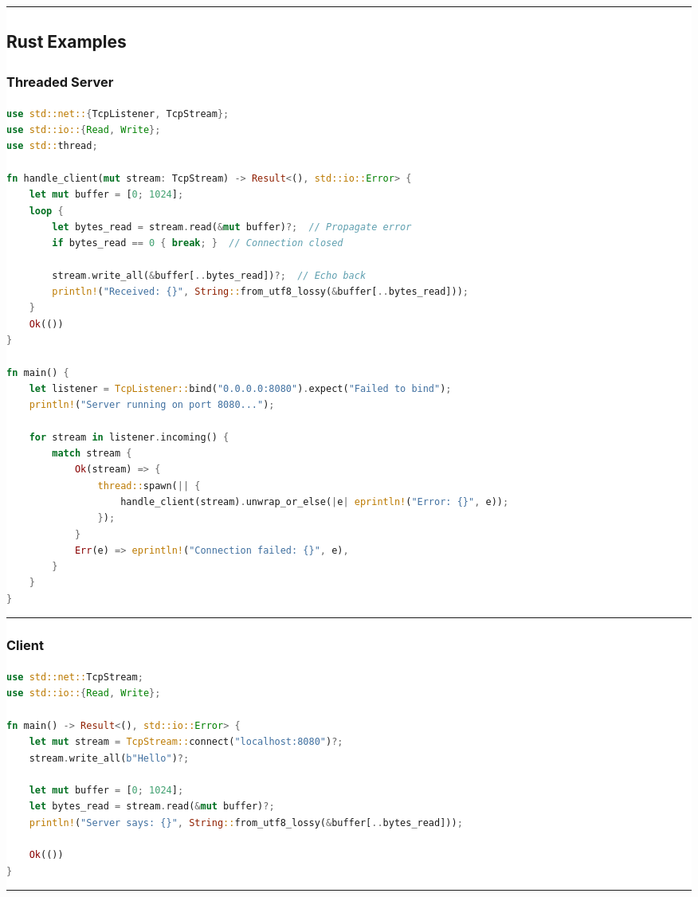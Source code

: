 
---

## Rust Examples  
### Threaded Server  
```rust
use std::net::{TcpListener, TcpStream};
use std::io::{Read, Write};
use std::thread;

fn handle_client(mut stream: TcpStream) -> Result<(), std::io::Error> {
    let mut buffer = [0; 1024];
    loop {
        let bytes_read = stream.read(&mut buffer)?;  // Propagate error
        if bytes_read == 0 { break; }  // Connection closed
        
        stream.write_all(&buffer[..bytes_read])?;  // Echo back
        println!("Received: {}", String::from_utf8_lossy(&buffer[..bytes_read]));
    }
    Ok(())
}

fn main() {
    let listener = TcpListener::bind("0.0.0.0:8080").expect("Failed to bind");
    println!("Server running on port 8080...");
    
    for stream in listener.incoming() {
        match stream {
            Ok(stream) => {
                thread::spawn(|| {
                    handle_client(stream).unwrap_or_else(|e| eprintln!("Error: {}", e));
                });
            }
            Err(e) => eprintln!("Connection failed: {}", e),
        }
    }
}
```
---

### Client  
```rust
use std::net::TcpStream;
use std::io::{Read, Write};

fn main() -> Result<(), std::io::Error> {
    let mut stream = TcpStream::connect("localhost:8080")?;
    stream.write_all(b"Hello")?;
    
    let mut buffer = [0; 1024];
    let bytes_read = stream.read(&mut buffer)?;
    println!("Server says: {}", String::from_utf8_lossy(&buffer[..bytes_read]));
    
    Ok(())
}
```

---